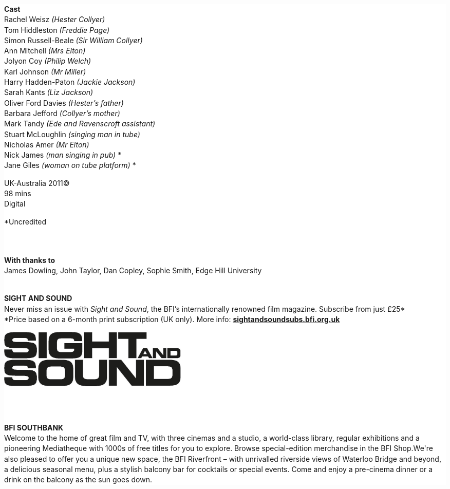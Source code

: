 **Cast**  
Rachel Weisz _(Hester Collyer)_  
Tom Hiddleston _(Freddie Page)_  
Simon Russell-Beale _(Sir William Collyer)_  
Ann Mitchell _(Mrs Elton)_  
Jolyon Coy _(Philip Welch)_  
Karl Johnson _(Mr Miller)_  
Harry Hadden-Paton _(Jackie Jackson)_  
Sarah Kants _(Liz Jackson)_  
Oliver Ford Davies _(Hester’s father)_  
Barbara Jefford _(Collyer’s mother)_  
Mark Tandy _(Ede and Ravenscroft assistant)_  
Stuart McLoughlin _(singing man in tube)_  
Nicholas Amer _(Mr Elton)_  
Nick James _(man singing in pub)_ *  
Jane Giles _(woman on tube platform)_ *

UK-Australia 2011©  
98 mins  
Digital

*Uncredited<br>
<br><br>

**With thanks to**<br>
James Dowling, John Taylor, Dan Copley, 
Sophie Smith, Edge Hill University<br>
<br>


**SIGHT AND SOUND**<br>
Never miss an issue with _Sight and Sound_, the BFI’s internationally renowned film magazine. Subscribe from just £25*<br>
*Price based on a 6-month print subscription (UK only). More info: [**sightandsoundsubs.bfi.org.uk**](https://sightandsoundsubs.bfi.org.uk/subscribe)

<img style="float: left;" src="/img/sight-and-sound.jpg" width="40%" height="40%"><br><br><br><br><br><br><br><br>

**BFI SOUTHBANK**  
Welcome to the home of great film and TV, with three cinemas and a studio, a world-class library, regular exhibitions and a pioneering Mediatheque with 1000s of free titles for you to explore. Browse special-edition merchandise in the BFI Shop.We&#39;re also pleased to offer you a unique new space, the BFI Riverfront – with unrivalled riverside views of Waterloo Bridge and beyond, a delicious seasonal menu, plus a stylish balcony bar for cocktails or special events. Come and enjoy a pre-cinema dinner or a drink on the balcony as the sun goes down.  

